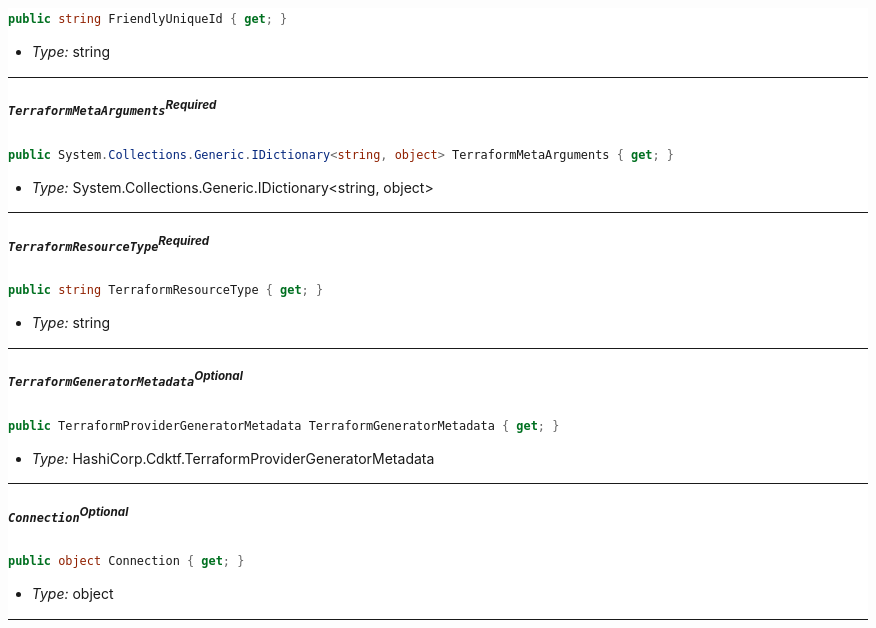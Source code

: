 ```csharp
public string FriendlyUniqueId { get; }
```

- *Type:* string

---

##### `TerraformMetaArguments`<sup>Required</sup> <a name="TerraformMetaArguments" id="@cdktf/provider-gitlab.projectJobTokenScope.ProjectJobTokenScope.property.terraformMetaArguments"></a>

```csharp
public System.Collections.Generic.IDictionary<string, object> TerraformMetaArguments { get; }
```

- *Type:* System.Collections.Generic.IDictionary<string, object>

---

##### `TerraformResourceType`<sup>Required</sup> <a name="TerraformResourceType" id="@cdktf/provider-gitlab.projectJobTokenScope.ProjectJobTokenScope.property.terraformResourceType"></a>

```csharp
public string TerraformResourceType { get; }
```

- *Type:* string

---

##### `TerraformGeneratorMetadata`<sup>Optional</sup> <a name="TerraformGeneratorMetadata" id="@cdktf/provider-gitlab.projectJobTokenScope.ProjectJobTokenScope.property.terraformGeneratorMetadata"></a>

```csharp
public TerraformProviderGeneratorMetadata TerraformGeneratorMetadata { get; }
```

- *Type:* HashiCorp.Cdktf.TerraformProviderGeneratorMetadata

---

##### `Connection`<sup>Optional</sup> <a name="Connection" id="@cdktf/provider-gitlab.projectJobTokenScope.ProjectJobTokenScope.property.connection"></a>

```csharp
public object Connection { get; }
```

- *Type:* object

---
